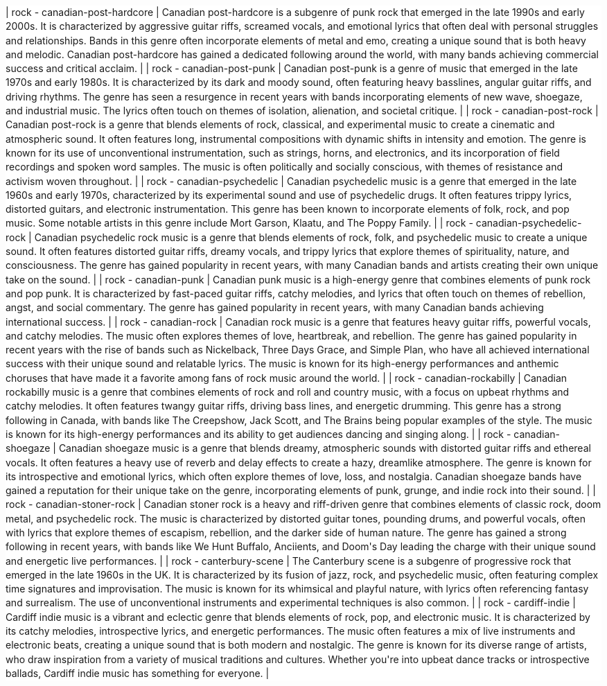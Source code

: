 | rock - canadian-post-hardcore | Canadian post-hardcore is a subgenre of punk rock that emerged in the late 1990s and early 2000s. It is characterized by aggressive guitar riffs, screamed vocals, and emotional lyrics that often deal with personal struggles and relationships. Bands in this genre often incorporate elements of metal and emo, creating a unique sound that is both heavy and melodic. Canadian post-hardcore has gained a dedicated following around the world, with many bands achieving commercial success and critical acclaim. |
| rock - canadian-post-punk | Canadian post-punk is a genre of music that emerged in the late 1970s and early 1980s. It is characterized by its dark and moody sound, often featuring heavy basslines, angular guitar riffs, and driving rhythms. The genre has seen a resurgence in recent years with bands incorporating elements of new wave, shoegaze, and industrial music. The lyrics often touch on themes of isolation, alienation, and societal critique. |
| rock - canadian-post-rock | Canadian post-rock is a genre that blends elements of rock, classical, and experimental music to create a cinematic and atmospheric sound. It often features long, instrumental compositions with dynamic shifts in intensity and emotion. The genre is known for its use of unconventional instrumentation, such as strings, horns, and electronics, and its incorporation of field recordings and spoken word samples. The music is often politically and socially conscious, with themes of resistance and activism woven throughout. |
| rock - canadian-psychedelic | Canadian psychedelic music is a genre that emerged in the late 1960s and early 1970s, characterized by its experimental sound and use of psychedelic drugs. It often features trippy lyrics, distorted guitars, and electronic instrumentation. This genre has been known to incorporate elements of folk, rock, and pop music. Some notable artists in this genre include Mort Garson, Klaatu, and The Poppy Family. |
| rock - canadian-psychedelic-rock | Canadian psychedelic rock music is a genre that blends elements of rock, folk, and psychedelic music to create a unique sound. It often features distorted guitar riffs, dreamy vocals, and trippy lyrics that explore themes of spirituality, nature, and consciousness. The genre has gained popularity in recent years, with many Canadian bands and artists creating their own unique take on the sound. |
| rock - canadian-punk | Canadian punk music is a high-energy genre that combines elements of punk rock and pop punk. It is characterized by fast-paced guitar riffs, catchy melodies, and lyrics that often touch on themes of rebellion, angst, and social commentary. The genre has gained popularity in recent years, with many Canadian bands achieving international success. |
| rock - canadian-rock | Canadian rock music is a genre that features heavy guitar riffs, powerful vocals, and catchy melodies. The music often explores themes of love, heartbreak, and rebellion. The genre has gained popularity in recent years with the rise of bands such as Nickelback, Three Days Grace, and Simple Plan, who have all achieved international success with their unique sound and relatable lyrics. The music is known for its high-energy performances and anthemic choruses that have made it a favorite among fans of rock music around the world. |
| rock - canadian-rockabilly | Canadian rockabilly music is a genre that combines elements of rock and roll and country music, with a focus on upbeat rhythms and catchy melodies. It often features twangy guitar riffs, driving bass lines, and energetic drumming. This genre has a strong following in Canada, with bands like The Creepshow, Jack Scott, and The Brains being popular examples of the style. The music is known for its high-energy performances and its ability to get audiences dancing and singing along. |
| rock - canadian-shoegaze | Canadian shoegaze music is a genre that blends dreamy, atmospheric sounds with distorted guitar riffs and ethereal vocals. It often features a heavy use of reverb and delay effects to create a hazy, dreamlike atmosphere. The genre is known for its introspective and emotional lyrics, which often explore themes of love, loss, and nostalgia. Canadian shoegaze bands have gained a reputation for their unique take on the genre, incorporating elements of punk, grunge, and indie rock into their sound. |
| rock - canadian-stoner-rock | Canadian stoner rock is a heavy and riff-driven genre that combines elements of classic rock, doom metal, and psychedelic rock. The music is characterized by distorted guitar tones, pounding drums, and powerful vocals, often with lyrics that explore themes of escapism, rebellion, and the darker side of human nature. The genre has gained a strong following in recent years, with bands like We Hunt Buffalo, Anciients, and Doom's Day leading the charge with their unique sound and energetic live performances. |
| rock - canterbury-scene | The Canterbury scene is a subgenre of progressive rock that emerged in the late 1960s in the UK. It is characterized by its fusion of jazz, rock, and psychedelic music, often featuring complex time signatures and improvisation. The music is known for its whimsical and playful nature, with lyrics often referencing fantasy and surrealism. The use of unconventional instruments and experimental techniques is also common. |
| rock - cardiff-indie | Cardiff indie music is a vibrant and eclectic genre that blends elements of rock, pop, and electronic music. It is characterized by its catchy melodies, introspective lyrics, and energetic performances. The music often features a mix of live instruments and electronic beats, creating a unique sound that is both modern and nostalgic. The genre is known for its diverse range of artists, who draw inspiration from a variety of musical traditions and cultures. Whether you're into upbeat dance tracks or introspective ballads, Cardiff indie music has something for everyone. |